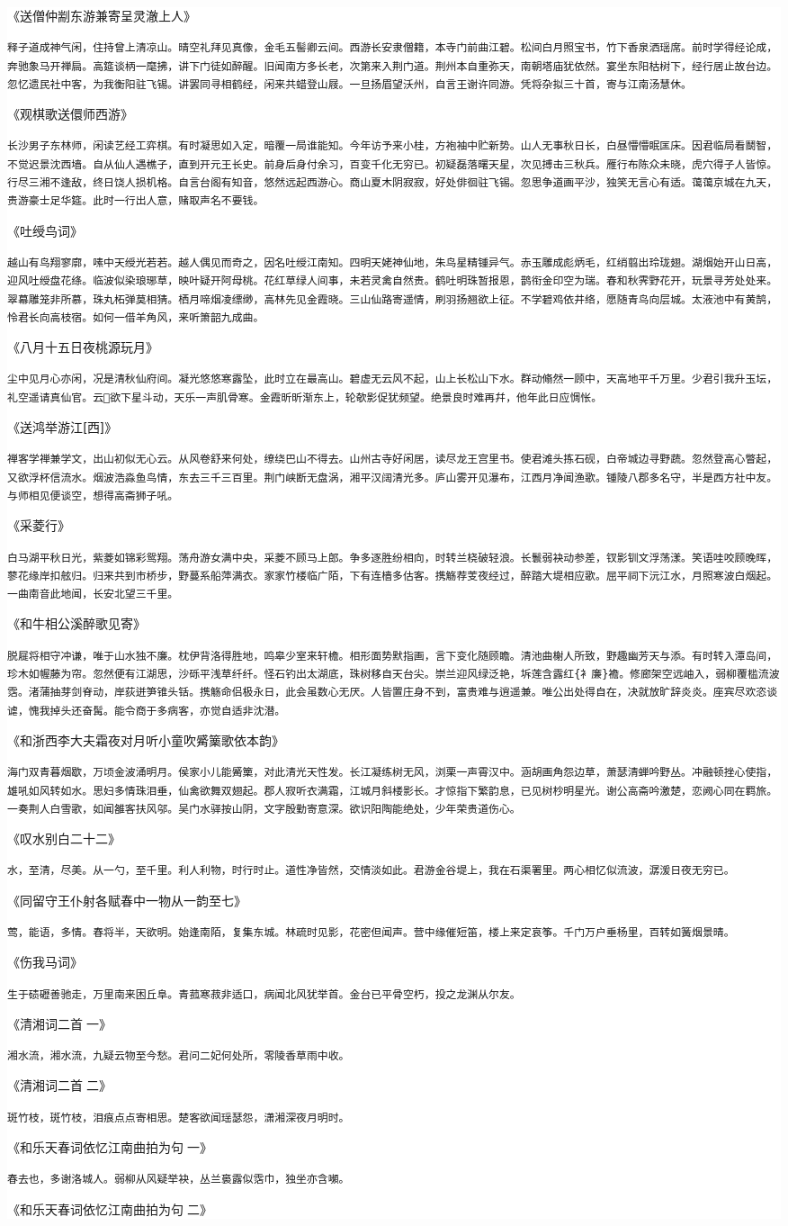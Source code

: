 《送僧仲剬东游兼寄呈灵澈上人》
```
释子道成神气闲，住持曾上清凉山。晴空礼拜见真像，金毛五髻卿云间。西游长安隶僧籍，本寺门前曲江碧。松间白月照宝书，竹下香泉洒瑶席。前时学得经论成，奔驰象马开禅扃。高筵谈柄一麾拂，讲下门徒如醉醒。旧闻南方多长老，次第来入荆门道。荆州本自重弥天，南朝塔庙犹依然。宴坐东阳枯树下，经行居止故台边。忽忆遗民社中客，为我衡阳驻飞锡。讲罢同寻相鹤经，闲来共蜡登山屐。一旦扬眉望沃州，自言王谢许同游。凭将杂拟三十首，寄与江南汤慧休。
```
《观棋歌送儇师西游》
```
长沙男子东林师，闲读艺经工弈棋。有时凝思如入定，暗覆一局谁能知。今年访予来小桂，方袍袖中贮新势。山人无事秋日长，白昼懵懵眠匡床。因君临局看鬬智，不觉迟景沈西墙。自从仙人遇樵子，直到开元王长史。前身后身付余习，百变千化无穷已。初疑磊落曙天星，次见搏击三秋兵。雁行布陈众未晓，虎穴得子人皆惊。行尽三湘不逢敌，终日饶人损机格。自言台阁有知音，悠然远起西游心。商山夏木阴寂寂，好处俳徊驻飞锡。忽思争道画平沙，独笑无言心有适。蔼蔼京城在九天，贵游豪士足华筵。此时一行出人意，赌取声名不要钱。
```
《吐绶鸟词》
```
越山有鸟翔寥廓，嗉中天绶光若若。越人偶见而奇之，因名吐绶江南知。四明天姥神仙地，朱鸟星精锺异气。赤玉雕成彪炳毛，红绡翦出玲珑翅。湖烟始开山日高，迎风吐绶盘花绦。临波似染琅琊草，映叶疑开阿母桃。花红草绿人间事，未若灵禽自然贵。鹤吐明珠暂报恩，鹊衔金印空为瑞。春和秋霁野花开，玩景寻芳处处来。翠幕雕笼非所慕，珠丸柘弹莫相猜。栖月啼烟凌缥缈，高林先见金霞晓。三山仙路寄遥情，刷羽扬翘欲上征。不学碧鸡依井络，愿随青鸟向层城。太液池中有黄鹄，怜君长向高枝宿。如何一借羊角风，来听箫韶九成曲。
```
《八月十五日夜桃源玩月》
```
尘中见月心亦闲，况是清秋仙府间。凝光悠悠寒露坠，此时立在最高山。碧虚无云风不起，山上长松山下水。群动翛然一顾中，天高地平千万里。少君引我升玉坛，礼空遥请真仙官。云𫐌欲下星斗动，天乐一声肌骨寒。金霞昕昕渐东上，轮欹影促犹频望。绝景良时难再幷，他年此日应惆怅。
```
《送鸿举游江[西]》
```
禅客学禅兼学文，出山初似无心云。从风卷舒来何处，缭绕巴山不得去。山州古寺好闲居，读尽龙王宫里书。使君滩头拣石砚，白帝城边寻野蔬。忽然登高心瞥起，又欲浮杯信流水。烟波浩淼鱼鸟情，东去三千三百里。荆门峡断无盘涡，湘平汉阔清光多。庐山雾开见瀑布，江西月净闻渔歌。锺陵八郡多名守，半是西方社中友。与师相见便谈空，想得高斋狮子吼。
```
《采菱行》
```
白马湖平秋日光，紫菱如锦彩鸳翔。荡舟游女满中央，采菱不顾马上郎。争多逐胜纷相向，时转兰桡破轻浪。长鬟弱袂动参差，钗影钏文浮荡漾。笑语哇咬顾晚晖，蓼花缘岸扣舷归。归来共到市桥步，野蔓系船萍满衣。家家竹楼临广陌，下有连樯多估客。携觞荐芰夜经过，醉踏大堤相应歌。屈平祠下沅江水，月照寒波白烟起。一曲南音此地闻，长安北望三千里。
```
《和牛相公溪醉歌见寄》
```
脱屣将相守冲谦，唯于山水独不廉。枕伊背洛得胜地，鸣皋少室来轩檐。相形面势默指画，言下变化随顾瞻。清池曲榭人所致，野趣幽芳天与添。有时转入潭岛间，珍木如幄藤为帘。忽然便有江湖思，沙砾平浅草纤纤。怪石钓出太湖底，珠树移自天台尖。崇兰迎风绿泛艳，坼莲含露红{衤廉}襜。修廊架空远岫入，弱柳覆槛流波霑。渚蒲抽芽剑脊动，岸荻迸笋锥头铦。携觞命侣极永日，此会虽数心无厌。人皆置庄身不到，富贵难与逍遥兼。唯公出处得自在，决就放旷辞炎炎。座宾尽欢恣谈谑，愧我掉头还奋髯。能令商于多病客，亦觉自适非沈潜。
```
《和浙西李大夫霜夜对月听小童吹觱篥歌依本韵》
```
海门双青暮烟歇，万顷金波涌明月。侯家小儿能觱篥，对此清光天性发。长江凝练树无风，浏栗一声霄汉中。涵胡画角怨边草，萧瑟清蝉吟野丛。冲融顿挫心使指，雄吼如风转如水。思妇多情珠泪垂，仙禽欲舞双翅起。郡人寂听衣满霜，江城月斜楼影长。才惊指下繁韵息，已见树杪明星光。谢公高斋吟激楚，恋阙心同在羁旅。一奏荆人白雪歌，如闻雒客扶风邬。吴门水驿按山阴，文字殷勤寄意深。欲识阳陶能绝处，少年荣贵道伤心。
```
《叹水别白二十二》
```
水，至清，尽美。从一勺，至千里。利人利物，时行时止。道性净皆然，交情淡如此。君游金谷堤上，我在石渠署里。两心相忆似流波，潺湲日夜无穷已。
```
《同留守王仆射各赋春中一物从一韵至七》
```
莺，能语，多情。春将半，天欲明。始逢南陌，复集东城。林疏时见影，花密但闻声。营中缘催短笛，楼上来定哀筝。千门万户垂杨里，百转如簧烟景晴。
```
《伤我马词》
```
生于碛礰善驰走，万里南来困丘阜。青菰寒菽非适口，病闻北风犹举首。金台已平骨空朽，投之龙渊从尔友。
```
《清湘词二首 一》
```
湘水流，湘水流，九疑云物至今愁。君问二妃何处所，零陵香草雨中收。
```
《清湘词二首 二》
```
斑竹枝，斑竹枝，泪痕点点寄相思。楚客欲闻瑶瑟怨，潇湘深夜月明时。
```
《和乐天春词依忆江南曲拍为句 一》
```
春去也，多谢洛城人。弱柳从风疑举袂，丛兰裛露似霑巾，独坐亦含嚬。
```
《和乐天春词依忆江南曲拍为句 二》